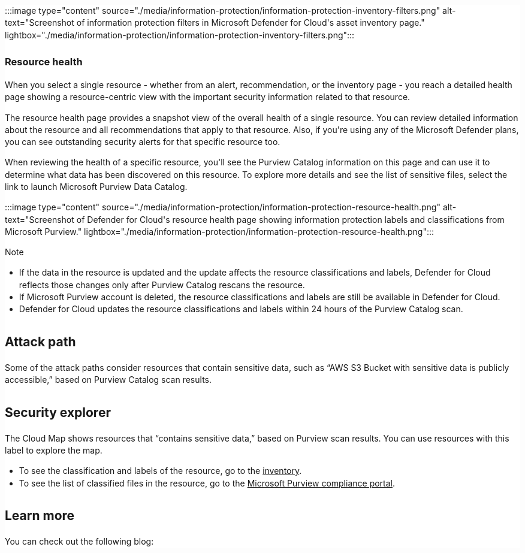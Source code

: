 :::image type="content" source="./media/information-protection/information-protection-inventory-filters.png" alt-text="Screenshot of information protection filters in Microsoft Defender for Cloud's asset inventory page." lightbox="./media/information-protection/information-protection-inventory-filters.png":::

### Resource health

When you select a single resource - whether from an alert, recommendation, or the inventory page - you reach a detailed health page showing a resource-centric view with the important security information related to that resource.

The resource health page provides a snapshot view of the overall health of a single resource. You can review detailed information about the resource and all recommendations that apply to that resource. Also, if you're using any of the Microsoft Defender plans, you can see outstanding security alerts for that specific resource too.

When reviewing the health of a specific resource, you'll see the Purview Catalog information on this page and can use it to determine what data has been discovered on this resource. To explore more details and see the list of sensitive files, select the link to launch Microsoft Purview Data Catalog.

:::image type="content" source="./media/information-protection/information-protection-resource-health.png" alt-text="Screenshot of Defender for Cloud's resource health page showing information protection labels and classifications from Microsoft Purview." lightbox="./media/information-protection/information-protection-resource-health.png":::

> [!NOTE]
>
> - If the data in the resource is updated and the update affects the resource classifications and labels, Defender for Cloud reflects those changes only after Purview Catalog rescans the resource.
> - If Microsoft Purview account is deleted, the resource classifications and labels are still be available in Defender for Cloud.
> - Defender for Cloud updates the resource classifications and labels within 24 hours of the Purview Catalog scan.

## Attack path

Some of the attack paths consider resources that contain sensitive data, such as “AWS S3 Bucket with sensitive data is publicly accessible,” based on Purview Catalog scan results.

## Security explorer

The Cloud Map shows resources that “contains sensitive data,” based on Purview scan results. You can use resources with this label to explore the map.

- To see the classification and labels of the resource, go to the [inventory](asset-inventory.md).
- To see the list of classified files in the resource, go to the [Microsoft Purview compliance portal](/azure/purview/overview).

## Learn more

You can check out the following blog:
